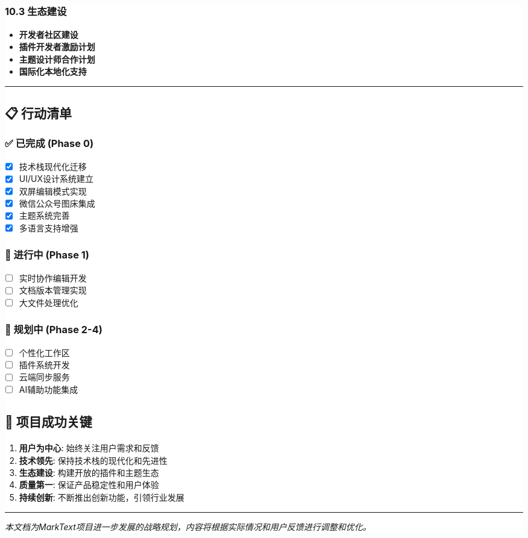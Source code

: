 ### 10.3 生态建设
- **开发者社区建设**
- **插件开发者激励计划**
- **主题设计师合作计划**
- **国际化本地化支持**

---

## 📋 行动清单

### ✅ 已完成 (Phase 0)
- [x] 技术栈现代化迁移
- [x] UI/UX设计系统建立
- [x] 双屏编辑模式实现
- [x] 微信公众号图床集成
- [x] 主题系统完善
- [x] 多语言支持增强

### 🔄 进行中 (Phase 1)
- [ ] 实时协作编辑开发
- [ ] 文档版本管理实现
- [ ] 大文件处理优化

### 📅 规划中 (Phase 2-4)
- [ ] 个性化工作区
- [ ] 插件系统开发
- [ ] 云端同步服务
- [ ] AI辅助功能集成

## 🎯 项目成功关键

1. **用户为中心**: 始终关注用户需求和反馈
2. **技术领先**: 保持技术栈的现代化和先进性
3. **生态建设**: 构建开放的插件和主题生态
4. **质量第一**: 保证产品稳定性和用户体验
5. **持续创新**: 不断推出创新功能，引领行业发展

---

*本文档为MarkText项目进一步发展的战略规划，内容将根据实际情况和用户反馈进行调整和优化。*
